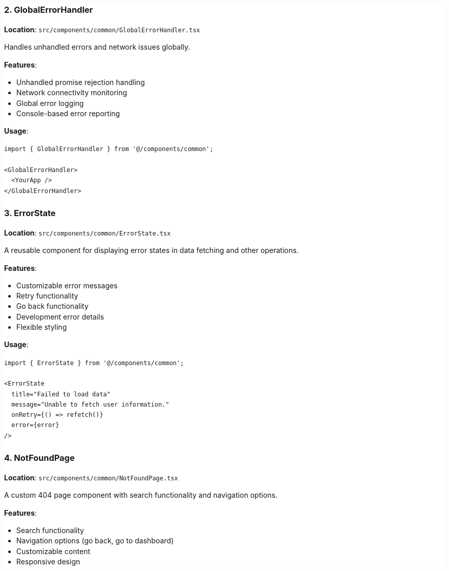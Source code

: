 ### 2. GlobalErrorHandler

**Location**: `src/components/common/GlobalErrorHandler.tsx`

Handles unhandled errors and network issues globally.

**Features**:
- Unhandled promise rejection handling
- Network connectivity monitoring
- Global error logging
- Console-based error reporting

**Usage**:
```tsx
import { GlobalErrorHandler } from '@/components/common';

<GlobalErrorHandler>
  <YourApp />
</GlobalErrorHandler>
```

### 3. ErrorState

**Location**: `src/components/common/ErrorState.tsx`

A reusable component for displaying error states in data fetching and other operations.

**Features**:
- Customizable error messages
- Retry functionality
- Go back functionality
- Development error details
- Flexible styling

**Usage**:
```tsx
import { ErrorState } from '@/components/common';

<ErrorState
  title="Failed to load data"
  message="Unable to fetch user information."
  onRetry={() => refetch()}
  error={error}
/>
```

### 4. NotFoundPage

**Location**: `src/components/common/NotFoundPage.tsx`

A custom 404 page component with search functionality and navigation options.

**Features**:
- Search functionality
- Navigation options (go back, go to dashboard)
- Customizable content
- Responsive design
